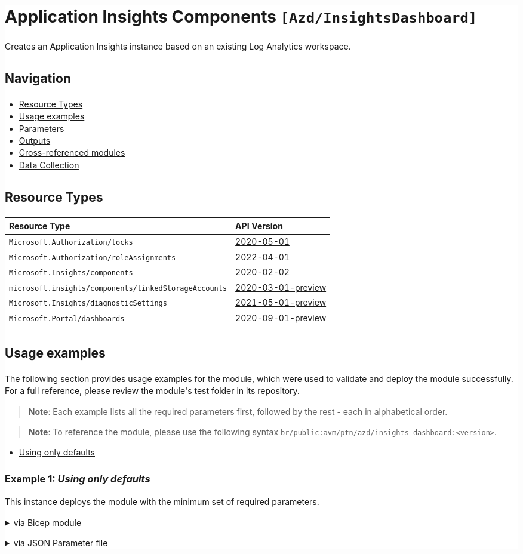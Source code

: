 # Application Insights Components `[Azd/InsightsDashboard]`

Creates an Application Insights instance based on an existing Log Analytics workspace.

## Navigation

- [Resource Types](#Resource-Types)
- [Usage examples](#Usage-examples)
- [Parameters](#Parameters)
- [Outputs](#Outputs)
- [Cross-referenced modules](#Cross-referenced-modules)
- [Data Collection](#Data-Collection)

## Resource Types

| Resource Type | API Version |
| :-- | :-- |
| `Microsoft.Authorization/locks` | [2020-05-01](https://learn.microsoft.com/en-us/azure/templates/Microsoft.Authorization/2020-05-01/locks) |
| `Microsoft.Authorization/roleAssignments` | [2022-04-01](https://learn.microsoft.com/en-us/azure/templates/Microsoft.Authorization/2022-04-01/roleAssignments) |
| `Microsoft.Insights/components` | [2020-02-02](https://learn.microsoft.com/en-us/azure/templates/Microsoft.Insights/2020-02-02/components) |
| `microsoft.insights/components/linkedStorageAccounts` | [2020-03-01-preview](https://learn.microsoft.com/en-us/azure/templates/microsoft.insights/2020-03-01-preview/components/linkedStorageAccounts) |
| `Microsoft.Insights/diagnosticSettings` | [2021-05-01-preview](https://learn.microsoft.com/en-us/azure/templates/Microsoft.Insights/2021-05-01-preview/diagnosticSettings) |
| `Microsoft.Portal/dashboards` | [2020-09-01-preview](https://learn.microsoft.com/en-us/azure/templates/Microsoft.Portal/2020-09-01-preview/dashboards) |

## Usage examples

The following section provides usage examples for the module, which were used to validate and deploy the module successfully. For a full reference, please review the module's test folder in its repository.

>**Note**: Each example lists all the required parameters first, followed by the rest - each in alphabetical order.

>**Note**: To reference the module, please use the following syntax `br/public:avm/ptn/azd/insights-dashboard:<version>`.

- [Using only defaults](#example-1-using-only-defaults)

### Example 1: _Using only defaults_

This instance deploys the module with the minimum set of required parameters.


<details><summary>via Bicep module</summary></details>
<p>

<details><summary>via JSON Parameter file</summary></details>
<p>

